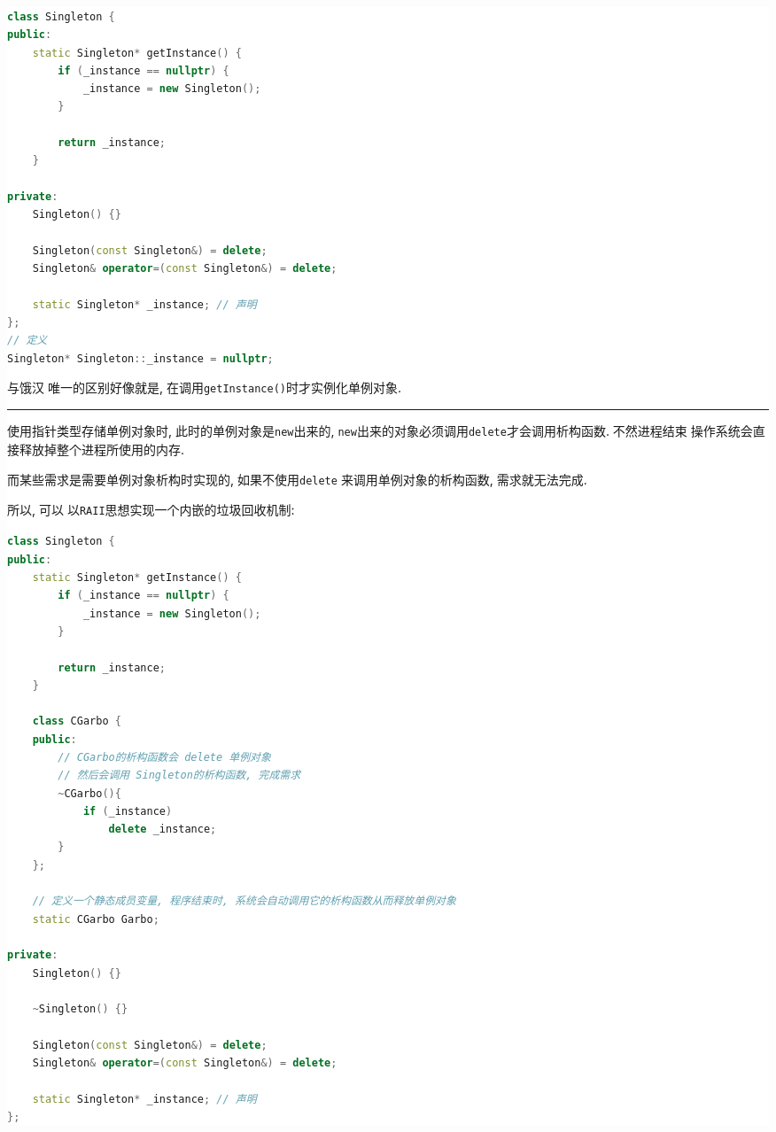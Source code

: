 ```cpp
class Singleton {
public:
    static Singleton* getInstance() {
        if (_instance == nullptr) {
            _instance = new Singleton();
        }

        return _instance;
    }

private:
    Singleton() {}

    Singleton(const Singleton&) = delete;
    Singleton& operator=(const Singleton&) = delete;

    static Singleton* _instance; // 声明
};
// 定义
Singleton* Singleton::_instance = nullptr;
```

与饿汉 唯一的区别好像就是, 在调用`getInstance()`时才实例化单例对象.

---

使用指针类型存储单例对象时, 此时的单例对象是`new`出来的, `new`出来的对象必须调用`delete`才会调用析构函数. 不然进程结束 操作系统会直接释放掉整个进程所使用的内存.

而某些需求是需要单例对象析构时实现的, 如果不使用`delete` 来调用单例对象的析构函数, 需求就无法完成.

所以, 可以 以`RAII`思想实现一个内嵌的垃圾回收机制:

```cpp
class Singleton {
public:
    static Singleton* getInstance() {
        if (_instance == nullptr) {
            _instance = new Singleton();
        }

        return _instance;
    }

    class CGarbo {
	public:
        // CGarbo的析构函数会 delete 单例对象
        // 然后会调用 Singleton的析构函数, 完成需求
		~CGarbo(){
			if (_instance)
				delete _instance;
		}
	};

	// 定义一个静态成员变量, 程序结束时, 系统会自动调用它的析构函数从而释放单例对象
	static CGarbo Garbo;
    
private:
    Singleton() {}
    
	~Singleton() {}
    
    Singleton(const Singleton&) = delete;
    Singleton& operator=(const Singleton&) = delete;

    static Singleton* _instance; // 声明
};
```